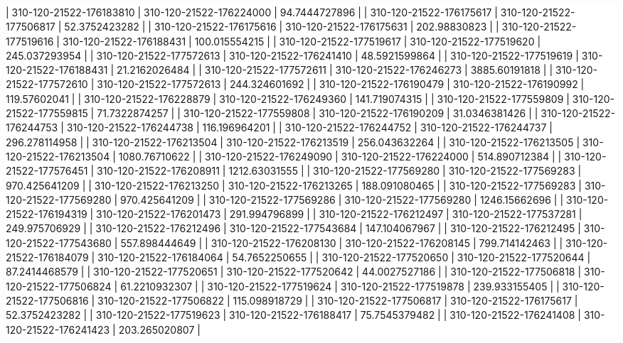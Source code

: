 | 310-120-21522-176183810 | 310-120-21522-176224000 | 94.7444727896 |
| 310-120-21522-176175617 | 310-120-21522-177506817 | 52.3752423282 |
| 310-120-21522-176175616 | 310-120-21522-176175631 | 202.98830823 |
| 310-120-21522-177519616 | 310-120-21522-176188431 | 100.015554215 |
| 310-120-21522-177519617 | 310-120-21522-177519620 | 245.037293954 |
| 310-120-21522-177572613 | 310-120-21522-176241410 | 48.5921599864 |
| 310-120-21522-177519619 | 310-120-21522-176188431 | 21.2162026484 |
| 310-120-21522-177572611 | 310-120-21522-176246273 | 3885.60191818 |
| 310-120-21522-177572610 | 310-120-21522-177572613 | 244.324601692 |
| 310-120-21522-176190479 | 310-120-21522-176190992 | 119.57602041 |
| 310-120-21522-176228879 | 310-120-21522-176249360 | 141.719074315 |
| 310-120-21522-177559809 | 310-120-21522-177559815 | 71.7322874257 |
| 310-120-21522-177559808 | 310-120-21522-176190209 | 31.0346381426 |
| 310-120-21522-176244753 | 310-120-21522-176244738 | 116.196964201 |
| 310-120-21522-176244752 | 310-120-21522-176244737 | 296.278114958 |
| 310-120-21522-176213504 | 310-120-21522-176213519 | 256.043632264 |
| 310-120-21522-176213505 | 310-120-21522-176213504 | 1080.76710622 |
| 310-120-21522-176249090 | 310-120-21522-176224000 | 514.890712384 |
| 310-120-21522-177576451 | 310-120-21522-176208911 | 1212.63031555 |
| 310-120-21522-177569280 | 310-120-21522-177569283 | 970.425641209 |
| 310-120-21522-176213250 | 310-120-21522-176213265 | 188.091080465 |
| 310-120-21522-177569283 | 310-120-21522-177569280 | 970.425641209 |
| 310-120-21522-177569286 | 310-120-21522-177569280 | 1246.15662696 |
| 310-120-21522-176194319 | 310-120-21522-176201473 | 291.994796899 |
| 310-120-21522-176212497 | 310-120-21522-177537281 | 249.975706929 |
| 310-120-21522-176212496 | 310-120-21522-177543684 | 147.104067967 |
| 310-120-21522-176212495 | 310-120-21522-177543680 | 557.898444649 |
| 310-120-21522-176208130 | 310-120-21522-176208145 | 799.714142463 |
| 310-120-21522-176184079 | 310-120-21522-176184064 | 54.7652250655 |
| 310-120-21522-177520650 | 310-120-21522-177520644 | 87.2414468579 |
| 310-120-21522-177520651 | 310-120-21522-177520642 | 44.0027527186 |
| 310-120-21522-177506818 | 310-120-21522-177506824 | 61.2210932307 |
| 310-120-21522-177519624 | 310-120-21522-177519878 | 239.933155405 |
| 310-120-21522-177506816 | 310-120-21522-177506822 | 115.098918729 |
| 310-120-21522-177506817 | 310-120-21522-176175617 | 52.3752423282 |
| 310-120-21522-177519623 | 310-120-21522-176188417 | 75.7545379482 |
| 310-120-21522-176241408 | 310-120-21522-176241423 | 203.265020807 |